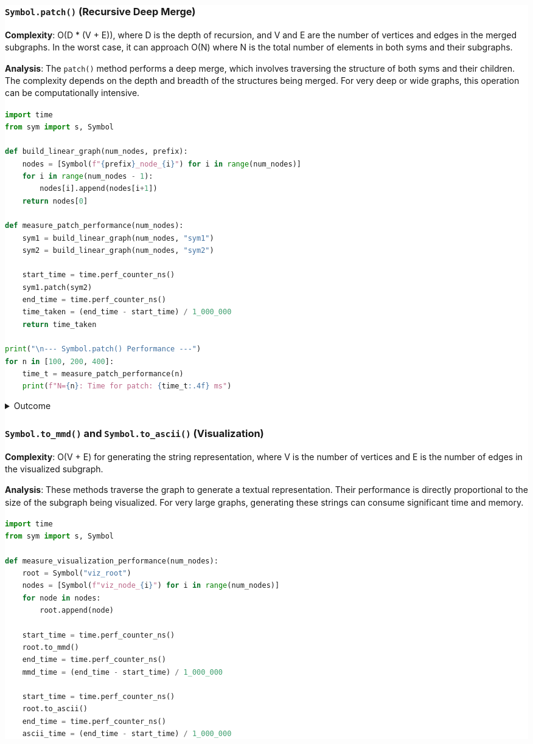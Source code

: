 ### `Symbol.patch()` (Recursive Deep Merge)

**Complexity**: O(D * (V + E)), where D is the depth of recursion, and V and E are the number of vertices and edges in the merged subgraphs. In the worst case, it can approach O(N) where N is the total number of elements in both syms and their subgraphs.

**Analysis**: The `patch()` method performs a deep merge, which involves traversing the structure of both syms and their children. The complexity depends on the depth and breadth of the structures being merged. For very deep or wide graphs, this operation can be computationally intensive.

```python
import time
from sym import s, Symbol

def build_linear_graph(num_nodes, prefix):
    nodes = [Symbol(f"{prefix}_node_{i}") for i in range(num_nodes)]
    for i in range(num_nodes - 1):
        nodes[i].append(nodes[i+1])
    return nodes[0]

def measure_patch_performance(num_nodes):
    sym1 = build_linear_graph(num_nodes, "sym1")
    sym2 = build_linear_graph(num_nodes, "sym2")

    start_time = time.perf_counter_ns()
    sym1.patch(sym2)
    end_time = time.perf_counter_ns()
    time_taken = (end_time - start_time) / 1_000_000
    return time_taken

print("\n--- Symbol.patch() Performance ---")
for n in [100, 200, 400]:
    time_t = measure_patch_performance(n)
    print(f"N={n}: Time for patch: {time_t:.4f} ms")
```
<details><summary>Outcome</summary></details>

### `Symbol.to_mmd()` and `Symbol.to_ascii()` (Visualization)

**Complexity**: O(V + E) for generating the string representation, where V is the number of vertices and E is the number of edges in the visualized subgraph.

**Analysis**: These methods traverse the graph to generate a textual representation. Their performance is directly proportional to the size of the subgraph being visualized. For very large graphs, generating these strings can consume significant time and memory.

```python
import time
from sym import s, Symbol

def measure_visualization_performance(num_nodes):
    root = Symbol("viz_root")
    nodes = [Symbol(f"viz_node_{i}") for i in range(num_nodes)]
    for node in nodes:
        root.append(node)

    start_time = time.perf_counter_ns()
    root.to_mmd()
    end_time = time.perf_counter_ns()
    mmd_time = (end_time - start_time) / 1_000_000

    start_time = time.perf_counter_ns()
    root.to_ascii()
    end_time = time.perf_counter_ns()
    ascii_time = (end_time - start_time) / 1_000_000
```